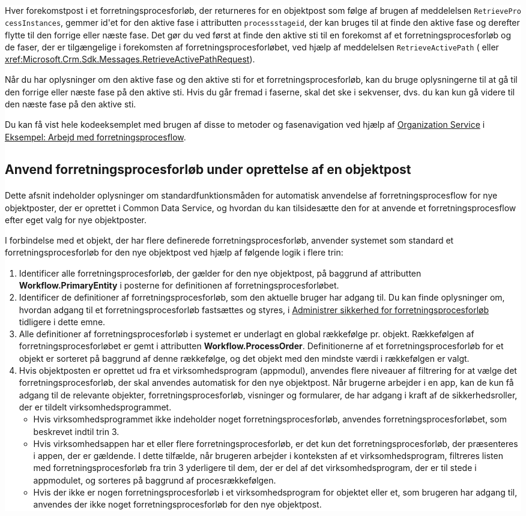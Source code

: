 Hver forekomstpost i et forretningsprocesforløb, der returneres for en objektpost som følge af brugen af meddelelsen `RetrieveProcessInstances`, gemmer id'et for den aktive fase i attributten `processstageid`, der kan bruges til at finde den aktive fase og derefter flytte til den forrige eller næste fase. Det gør du ved først at finde den aktive sti til en forekomst af et forretningsprocesforløb og de faser, der er tilgængelige i forekomsten af forretningsprocesforløbet, ved hjælp af meddelelsen `RetrieveActivePath` (<xref href="Microsoft.Dynamics.CRM.RetrieveActivePath?text=RetrieveActivePath Function" /> eller <xref:Microsoft.Crm.Sdk.Messages.RetrieveActivePathRequest>).   
  
 Når du har oplysninger om den aktive fase og den aktive sti for et forretningsprocesforløb, kan du bruge oplysningerne til at gå til den forrige eller næste fase på den aktive sti. Hvis du går fremad i faserne, skal det ske i sekvenser, dvs. du kan kun gå videre til den næste fase på den aktive sti.   
  
 Du kan få vist hele kodeeksemplet med brugen af disse to metoder og fasenavigation ved hjælp af [Organization Service](/dynamics365/customer-engagement/developer/org-service/use-organization-service-read-write-data-metadata) i [Eksempel: Arbejd med forretningsprocesflow](sample-work-business-process-flows.md). 

<a name="ApplyBPF"></a>   
## <a name="apply-business-process-flow-while-creating-an-entity-record"></a>Anvend forretningsprocesforløb under oprettelse af en objektpost

Dette afsnit indeholder oplysninger om standardfunktionsmåden for automatisk anvendelse af forretningsprocesflow for nye objektposter, der er oprettet i Common Data Service, og hvordan du kan tilsidesætte den for at anvende et forretningsprocesflow efter eget valg for nye objektposter.

I forbindelse med et objekt, der har flere definerede forretningsprocesforløb, anvender systemet som standard et forretningsprocesforløb for den nye objektpost ved hjælp af følgende logik i flere trin:
1. Identificer alle forretningsprocesforløb, der gælder for den nye objektpost, på baggrund af attributten **Workflow.PrimaryEntity** i posterne for definitionen af forretningsprocesforløbet.
2. Identificer de definitioner af forretningsprocesforløb, som den aktuelle bruger har adgang til. Du kan finde oplysninger om, hvordan adgang til et forretningsprocesforløb fastsættes og styres, i [Administrer sikkerhed for forretningsprocesforløb](#BPFSecurity) tidligere i dette emne.<br/>  
3. Alle definitioner af forretningsprocesforløb i systemet er underlagt en global rækkefølge pr. objekt. Rækkefølgen af forretningsprocesforløbet er gemt i attributten **Workflow.ProcessOrder**. Definitionerne af et forretningsprocesforløb for et objekt er sorteret på baggrund af denne rækkefølge, og det objekt med den mindste værdi i rækkefølgen er valgt.
4. Hvis objektposten er oprettet ud fra et virksomhedsprogram (appmodul), anvendes flere niveauer af filtrering for at vælge det forretningsprocesforløb, der skal anvendes automatisk for den nye objektpost. Når brugerne arbejder i en app, kan de kun få adgang til de relevante objekter, forretningsprocesforløb, visninger og formularer, de har adgang i kraft af de sikkerhedsroller, der er tildelt virksomhedsprogrammet. 
    - Hvis virksomhedsprogrammet ikke indeholder noget forretningsprocesforløb, anvendes forretningsprocesforløbet, som beskrevet indtil trin 3.
    - Hvis virksomhedsappen har et eller flere forretningsprocesforløb, er det kun det forretningsprocesforløb, der præsenteres i appen, der er gældende. I dette tilfælde, når brugeren arbejder i konteksten af et virksomhedsprogram, filtreres listen med forretningsprocesforløb fra trin 3 yderligere til dem, der er del af det virksomhedsprogram, der er til stede i appmodulet, og sorteres på baggrund af procesrækkefølgen. 
    - Hvis der ikke er nogen forretningsprocesforløb i et virksomhedsprogram for objektet eller et, som brugeren har adgang til, anvendes der ikke noget forretningsprocesforløb for den nye objektpost.
